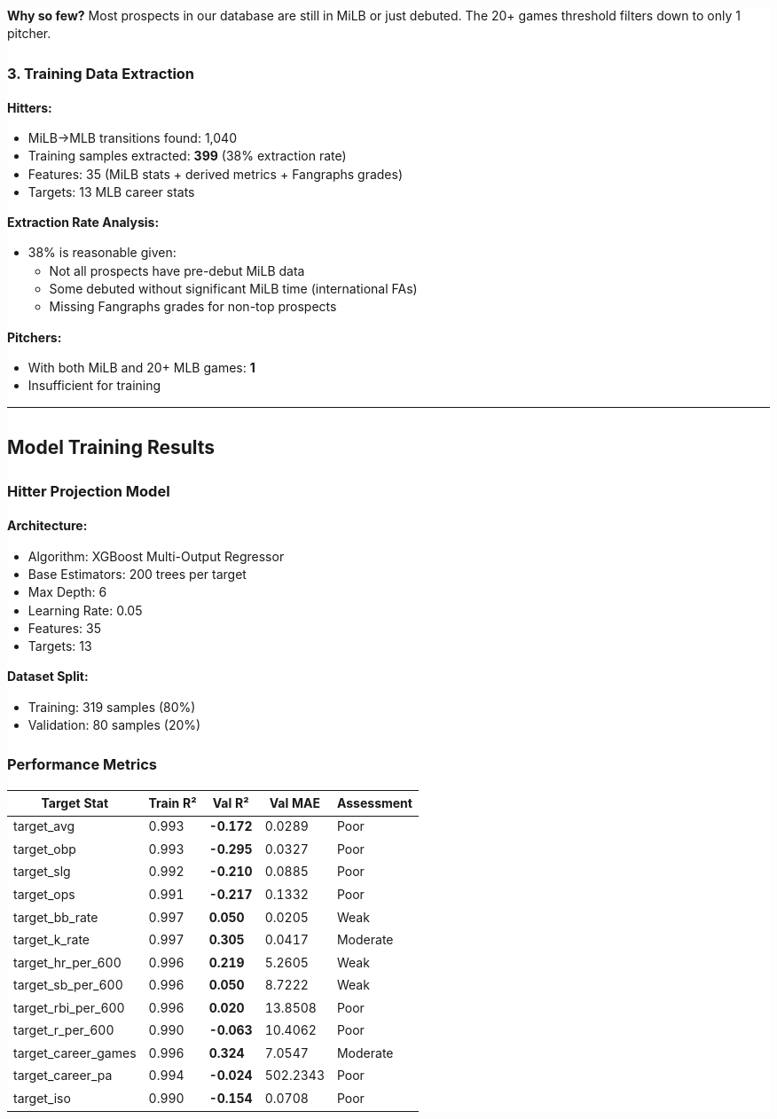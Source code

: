 **Why so few?** Most prospects in our database are still in MiLB or just debuted. The 20+ games threshold filters down to only 1 pitcher.

### 3. Training Data Extraction

**Hitters:**
- MiLB→MLB transitions found: 1,040
- Training samples extracted: **399** (38% extraction rate)
- Features: 35 (MiLB stats + derived metrics + Fangraphs grades)
- Targets: 13 MLB career stats

**Extraction Rate Analysis:**
- 38% is reasonable given:
  - Not all prospects have pre-debut MiLB data
  - Some debuted without significant MiLB time (international FAs)
  - Missing Fangraphs grades for non-top prospects

**Pitchers:**
- With both MiLB and 20+ MLB games: **1**
- Insufficient for training

---

## Model Training Results

### Hitter Projection Model

**Architecture:**
- Algorithm: XGBoost Multi-Output Regressor
- Base Estimators: 200 trees per target
- Max Depth: 6
- Learning Rate: 0.05
- Features: 35
- Targets: 13

**Dataset Split:**
- Training: 319 samples (80%)
- Validation: 80 samples (20%)

### Performance Metrics

| Target Stat | Train R² | Val R² | Val MAE | Assessment |
|-------------|----------|---------|---------|------------|
| target_avg | 0.993 | **-0.172** | 0.0289 | Poor |
| target_obp | 0.993 | **-0.295** | 0.0327 | Poor |
| target_slg | 0.992 | **-0.210** | 0.0885 | Poor |
| target_ops | 0.991 | **-0.217** | 0.1332 | Poor |
| target_bb_rate | 0.997 | **0.050** | 0.0205 | Weak |
| target_k_rate | 0.997 | **0.305** | 0.0417 | Moderate |
| target_hr_per_600 | 0.996 | **0.219** | 5.2605 | Weak |
| target_sb_per_600 | 0.996 | **0.050** | 8.7222 | Weak |
| target_rbi_per_600 | 0.996 | **0.020** | 13.8508 | Poor |
| target_r_per_600 | 0.990 | **-0.063** | 10.4062 | Poor |
| target_career_games | 0.996 | **0.324** | 7.0547 | Moderate |
| target_career_pa | 0.994 | **-0.024** | 502.2343 | Poor |
| target_iso | 0.990 | **-0.154** | 0.0708 | Poor |